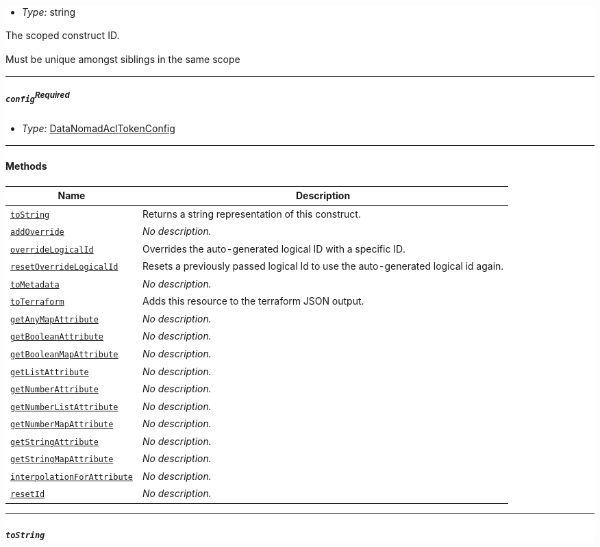 - *Type:* string

The scoped construct ID.

Must be unique amongst siblings in the same scope

---

##### `config`<sup>Required</sup> <a name="config" id="@cdktf/provider-nomad.dataNomadAclToken.DataNomadAclToken.Initializer.parameter.config"></a>

- *Type:* <a href="#@cdktf/provider-nomad.dataNomadAclToken.DataNomadAclTokenConfig">DataNomadAclTokenConfig</a>

---

#### Methods <a name="Methods" id="Methods"></a>

| **Name** | **Description** |
| --- | --- |
| <code><a href="#@cdktf/provider-nomad.dataNomadAclToken.DataNomadAclToken.toString">toString</a></code> | Returns a string representation of this construct. |
| <code><a href="#@cdktf/provider-nomad.dataNomadAclToken.DataNomadAclToken.addOverride">addOverride</a></code> | *No description.* |
| <code><a href="#@cdktf/provider-nomad.dataNomadAclToken.DataNomadAclToken.overrideLogicalId">overrideLogicalId</a></code> | Overrides the auto-generated logical ID with a specific ID. |
| <code><a href="#@cdktf/provider-nomad.dataNomadAclToken.DataNomadAclToken.resetOverrideLogicalId">resetOverrideLogicalId</a></code> | Resets a previously passed logical Id to use the auto-generated logical id again. |
| <code><a href="#@cdktf/provider-nomad.dataNomadAclToken.DataNomadAclToken.toMetadata">toMetadata</a></code> | *No description.* |
| <code><a href="#@cdktf/provider-nomad.dataNomadAclToken.DataNomadAclToken.toTerraform">toTerraform</a></code> | Adds this resource to the terraform JSON output. |
| <code><a href="#@cdktf/provider-nomad.dataNomadAclToken.DataNomadAclToken.getAnyMapAttribute">getAnyMapAttribute</a></code> | *No description.* |
| <code><a href="#@cdktf/provider-nomad.dataNomadAclToken.DataNomadAclToken.getBooleanAttribute">getBooleanAttribute</a></code> | *No description.* |
| <code><a href="#@cdktf/provider-nomad.dataNomadAclToken.DataNomadAclToken.getBooleanMapAttribute">getBooleanMapAttribute</a></code> | *No description.* |
| <code><a href="#@cdktf/provider-nomad.dataNomadAclToken.DataNomadAclToken.getListAttribute">getListAttribute</a></code> | *No description.* |
| <code><a href="#@cdktf/provider-nomad.dataNomadAclToken.DataNomadAclToken.getNumberAttribute">getNumberAttribute</a></code> | *No description.* |
| <code><a href="#@cdktf/provider-nomad.dataNomadAclToken.DataNomadAclToken.getNumberListAttribute">getNumberListAttribute</a></code> | *No description.* |
| <code><a href="#@cdktf/provider-nomad.dataNomadAclToken.DataNomadAclToken.getNumberMapAttribute">getNumberMapAttribute</a></code> | *No description.* |
| <code><a href="#@cdktf/provider-nomad.dataNomadAclToken.DataNomadAclToken.getStringAttribute">getStringAttribute</a></code> | *No description.* |
| <code><a href="#@cdktf/provider-nomad.dataNomadAclToken.DataNomadAclToken.getStringMapAttribute">getStringMapAttribute</a></code> | *No description.* |
| <code><a href="#@cdktf/provider-nomad.dataNomadAclToken.DataNomadAclToken.interpolationForAttribute">interpolationForAttribute</a></code> | *No description.* |
| <code><a href="#@cdktf/provider-nomad.dataNomadAclToken.DataNomadAclToken.resetId">resetId</a></code> | *No description.* |

---

##### `toString` <a name="toString" id="@cdktf/provider-nomad.dataNomadAclToken.DataNomadAclToken.toString"></a>
